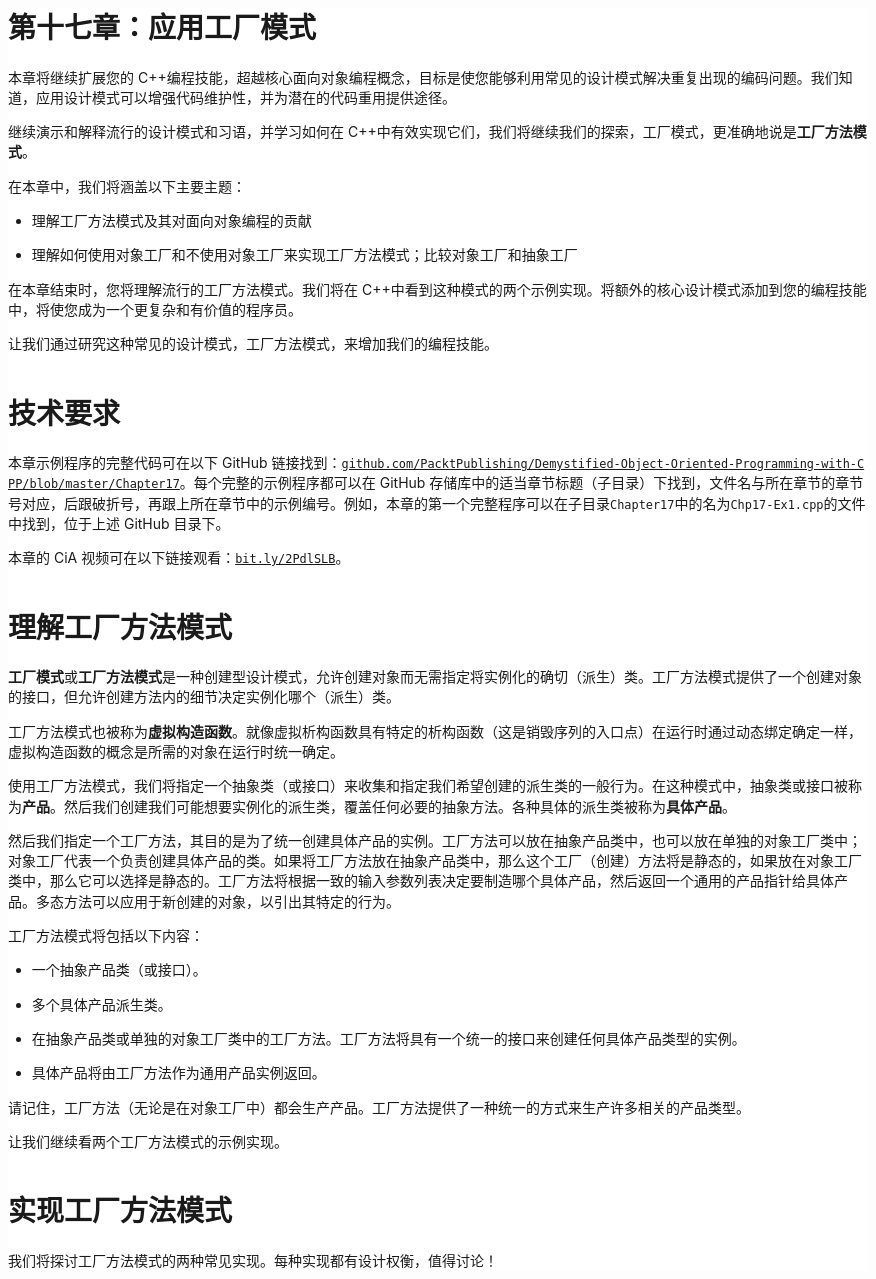 # 第十七章：应用工厂模式

本章将继续扩展您的 C++编程技能，超越核心面向对象编程概念，目标是使您能够利用常见的设计模式解决重复出现的编码问题。我们知道，应用设计模式可以增强代码维护性，并为潜在的代码重用提供途径。

继续演示和解释流行的设计模式和习语，并学习如何在 C++中有效实现它们，我们将继续我们的探索，工厂模式，更准确地说是**工厂方法模式**。

在本章中，我们将涵盖以下主要主题：

+   理解工厂方法模式及其对面向对象编程的贡献

+   理解如何使用对象工厂和不使用对象工厂来实现工厂方法模式；比较对象工厂和抽象工厂

在本章结束时，您将理解流行的工厂方法模式。我们将在 C++中看到这种模式的两个示例实现。将额外的核心设计模式添加到您的编程技能中，将使您成为一个更复杂和有价值的程序员。

让我们通过研究这种常见的设计模式，工厂方法模式，来增加我们的编程技能。

# 技术要求

本章示例程序的完整代码可在以下 GitHub 链接找到：[`github.com/PacktPublishing/Demystified-Object-Oriented-Programming-with-CPP/blob/master/Chapter17`](https://github.com/PacktPublishing/Demystified-Object-Oriented-Programming-with-CPP/blob/master/Chapter17)。每个完整的示例程序都可以在 GitHub 存储库中的适当章节标题（子目录）下找到，文件名与所在章节的章节号对应，后跟破折号，再跟上所在章节中的示例编号。例如，本章的第一个完整程序可以在子目录`Chapter17`中的名为`Chp17-Ex1.cpp`的文件中找到，位于上述 GitHub 目录下。

本章的 CiA 视频可在以下链接观看：[`bit.ly/2PdlSLB`](https://bit.ly/2PdlSLB)。

# 理解工厂方法模式

**工厂模式**或**工厂方法模式**是一种创建型设计模式，允许创建对象而无需指定将实例化的确切（派生）类。工厂方法模式提供了一个创建对象的接口，但允许创建方法内的细节决定实例化哪个（派生）类。

工厂方法模式也被称为**虚拟构造函数**。就像虚拟析构函数具有特定的析构函数（这是销毁序列的入口点）在运行时通过动态绑定确定一样，虚拟构造函数的概念是所需的对象在运行时统一确定。

使用工厂方法模式，我们将指定一个抽象类（或接口）来收集和指定我们希望创建的派生类的一般行为。在这种模式中，抽象类或接口被称为**产品**。然后我们创建我们可能想要实例化的派生类，覆盖任何必要的抽象方法。各种具体的派生类被称为**具体产品**。

然后我们指定一个工厂方法，其目的是为了统一创建具体产品的实例。工厂方法可以放在抽象产品类中，也可以放在单独的对象工厂类中；对象工厂代表一个负责创建具体产品的类。如果将工厂方法放在抽象产品类中，那么这个工厂（创建）方法将是静态的，如果放在对象工厂类中，那么它可以选择是静态的。工厂方法将根据一致的输入参数列表决定要制造哪个具体产品，然后返回一个通用的产品指针给具体产品。多态方法可以应用于新创建的对象，以引出其特定的行为。

工厂方法模式将包括以下内容：

+   一个抽象产品类（或接口）。

+   多个具体产品派生类。

+   在抽象产品类或单独的对象工厂类中的工厂方法。工厂方法将具有一个统一的接口来创建任何具体产品类型的实例。

+   具体产品将由工厂方法作为通用产品实例返回。

请记住，工厂方法（无论是在对象工厂中）都会生产产品。工厂方法提供了一种统一的方式来生产许多相关的产品类型。

让我们继续看两个工厂方法模式的示例实现。

# 实现工厂方法模式

我们将探讨工厂方法模式的两种常见实现。每种实现都有设计权衡，值得讨论！
